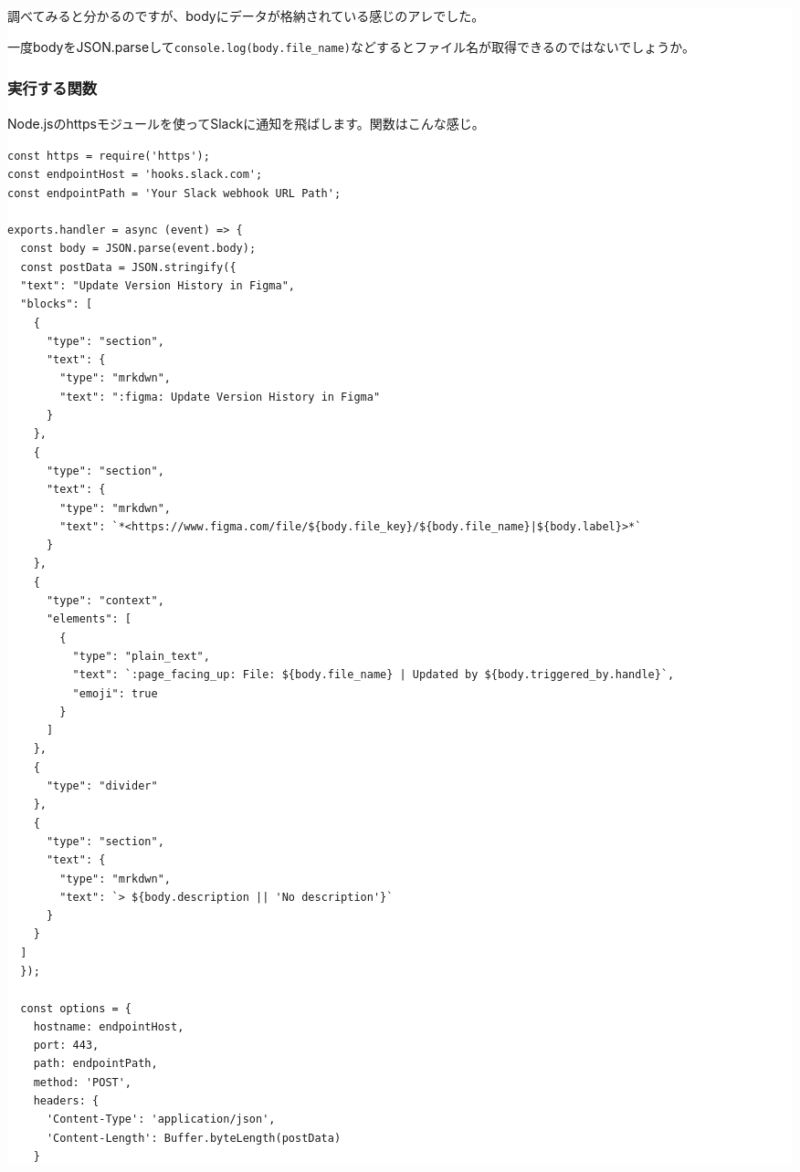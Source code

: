 調べてみると分かるのですが、bodyにデータが格納されている感じのアレでした。

一度bodyをJSON.parseして`console.log(body.file_name)`などするとファイル名が取得できるのではないでしょうか。

### 実行する関数

Node.jsのhttpsモジュールを使ってSlackに通知を飛ばします。関数はこんな感じ。

```
const https = require('https');
const endpointHost = 'hooks.slack.com';
const endpointPath = 'Your Slack webhook URL Path';

exports.handler = async (event) => {
  const body = JSON.parse(event.body);
  const postData = JSON.stringify({
  "text": "Update Version History in Figma",
  "blocks": [
    {
      "type": "section",
      "text": {
        "type": "mrkdwn",
        "text": ":figma: Update Version History in Figma"
      }
    },
    {
      "type": "section",
      "text": {
        "type": "mrkdwn",
        "text": `*<https://www.figma.com/file/${body.file_key}/${body.file_name}|${body.label}>*`
      }
    },
    {
      "type": "context",
      "elements": [
        {
          "type": "plain_text",
          "text": `:page_facing_up: File: ${body.file_name} | Updated by ${body.triggered_by.handle}`,
          "emoji": true
        }
      ]
    },
    {
      "type": "divider"
    },
    {
      "type": "section",
      "text": {
        "type": "mrkdwn",
        "text": `> ${body.description || 'No description'}`
      }
    }
  ]
  });

  const options = {
    hostname: endpointHost,
    port: 443,
    path: endpointPath,
    method: 'POST',
    headers: {
      'Content-Type': 'application/json',
      'Content-Length': Buffer.byteLength(postData)
    }
```